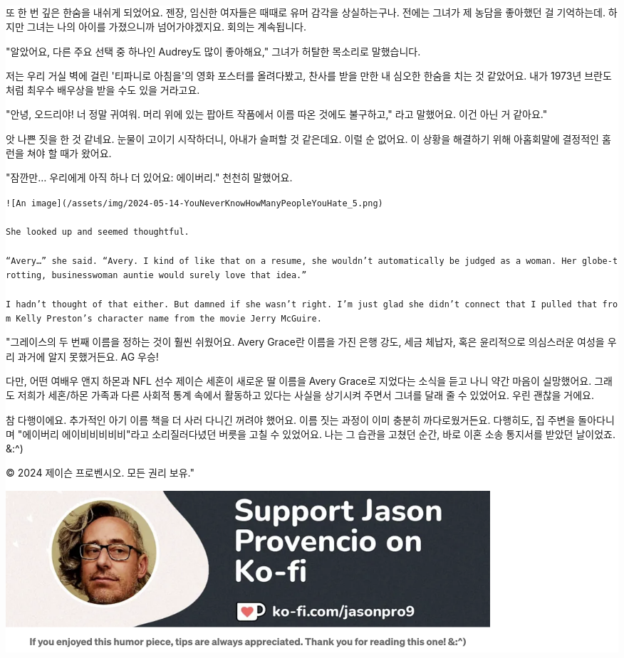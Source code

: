 또 한 번 깊은 한숨을 내쉬게 되었어요. 젠장, 임신한 여자들은 때때로 유머 감각을 상실하는구나. 전에는 그녀가 제 농담을 좋아했던 걸 기억하는데. 하지만 그녀는 나의 아이를 가졌으니까 넘어가야겠지요. 회의는 계속됩니다.

"알았어요, 다른 주요 선택 중 하나인 Audrey도 많이 좋아해요," 그녀가 허탈한 목소리로 말했습니다.



저는 우리 거실 벽에 걸린 '티파니로 아침을'의 영화 포스터를 올려다봤고, 찬사를 받을 만한 내 심오한 한숨을 치는 것 같았어요. 내가 1973년 브란도처럼 최우수 배우상을 받을 수도 있을 거라고요.

"안녕, 오드리야! 너 정말 귀여워. 머리 위에 있는 팝아트 작품에서 이름 따온 것에도 불구하고," 라고 말했어요. 이건 아닌 거 같아요."

앗 나쁜 짓을 한 것 같네요. 눈물이 고이기 시작하더니, 아내가 슬퍼할 것 같은데요. 이럴 순 없어요. 이 상황을 해결하기 위해 아홉회말에 결정적인 홈런을 쳐야 할 때가 왔어요.

"잠깐만… 우리에게 아직 하나 더 있어요: 에이버리." 천천히 말했어요.



```
![An image](/assets/img/2024-05-14-YouNeverKnowHowManyPeopleYouHate_5.png)

She looked up and seemed thoughtful.

“Avery…” she said. “Avery. I kind of like that on a resume, she wouldn’t automatically be judged as a woman. Her globe-trotting, businesswoman auntie would surely love that idea.”

I hadn’t thought of that either. But damned if she wasn’t right. I’m just glad she didn’t connect that I pulled that from Kelly Preston’s character name from the movie Jerry McGuire.
```



"그레이스의 두 번째 이름을 정하는 것이 훨씬 쉬웠어요. Avery Grace란 이름을 가진 은행 강도, 세금 체납자, 혹은 윤리적으로 의심스러운 여성을 우리 과거에 알지 못했거든요. AG 우승!

다만, 어떤 여배우 앤지 하몬과 NFL 선수 제이슨 세혼이 새로운 딸 이름을 Avery Grace로 지었다는 소식을 듣고 나니 약간 마음이 실망했어요. 그래도 저희가 세혼/하몬 가족과 다른 사회적 통계 속에서 활동하고 있다는 사실을 상기시켜 주면서 그녀를 달래 줄 수 있었어요. 우린 괜찮을 거에요.

참 다행이에요. 추가적인 아기 이름 책을 더 사러 다니긴 꺼려야 했어요. 이름 짓는 과정이 이미 충분히 까다로웠거든요. 다행히도, 집 주변을 돌아다니며 "에이버리 에이비비비비비"라고 소리질러다녔던 버릇을 고칠 수 있었어요. 나는 그 습관을 고쳤던 순간, 바로 이혼 소송 통지서를 받았던 날이었죠. &:^)

© 2024 제이슨 프로벤시오. 모든 권리 보유."



![Image](/assets/img/2024-05-14-YouNeverKnowHowManyPeopleYouHate_6.png)
